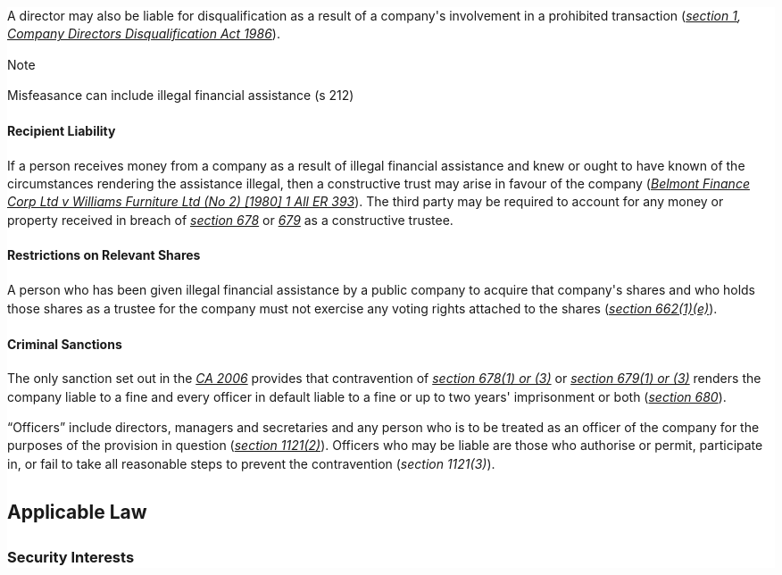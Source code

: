 A director may also be liable for disqualification as a result of a company's involvement in a prohibited transaction (_[section 1](https://uk.westlaw.com/5-506-8501?originationContext=document&transitionType=PLDocumentLink&contextData=(sc.Default)&ppcid=fc9f4d9e83af4b4c8d47bf5847a3205c), [Company Directors Disqualification Act 1986](https://uk.westlaw.com/4-505-7796?originationContext=document&transitionType=PLDocumentLink&contextData=(sc.Default)&ppcid=fc9f4d9e83af4b4c8d47bf5847a3205c)_).

> [!note]
> Misfeasance can include illegal financial assistance (s 212)

#### Recipient Liability

If a person receives money from a company as a result of illegal financial assistance and knew or ought to have known of the circumstances rendering the assistance illegal, then a constructive trust may arise in favour of the company (_[Belmont Finance Corp Ltd v Williams Furniture Ltd (No 2) [1980] 1 All ER 393](https://uk.westlaw.com/D-016-7350?originationContext=document&transitionType=PLDocumentLink&contextData=(sc.Default)&ppcid=fc9f4d9e83af4b4c8d47bf5847a3205c)_). The third party may be required to account for any money or property received in breach of _[section 678](https://uk.westlaw.com/5-505-7258?originationContext=document&transitionType=PLDocumentLink&contextData=(sc.Default)&ppcid=fc9f4d9e83af4b4c8d47bf5847a3205c)_ or _[679](https://uk.westlaw.com/6-506-2056?originationContext=document&transitionType=PLDocumentLink&contextData=(sc.Default)&ppcid=fc9f4d9e83af4b4c8d47bf5847a3205c)_ as a constructive trustee.

#### Restrictions on Relevant Shares

A person who has been given illegal financial assistance by a public company to acquire that company's shares and who holds those shares as a trustee for the company must not exercise any voting rights attached to the shares (_[section 662(1)(e)](https://uk.westlaw.com/5-506-0543?originationContext=document&transitionType=PLDocumentLink&contextData=(sc.Default)&ppcid=fc9f4d9e83af4b4c8d47bf5847a3205c)_).

#### Criminal Sanctions

The only sanction set out in the _[CA 2006](https://uk.westlaw.com/3-503-8567?originationContext=document&transitionType=PLDocumentLink&contextData=(sc.Default)&ppcid=fc9f4d9e83af4b4c8d47bf5847a3205c)_ provides that contravention of _[section 678(1) or (3)](https://uk.westlaw.com/5-505-7258?originationContext=document&transitionType=PLDocumentLink&contextData=(sc.Default)&ppcid=fc9f4d9e83af4b4c8d47bf5847a3205c)_ or _[section 679(1) or (3)](https://uk.westlaw.com/6-506-2056?originationContext=document&transitionType=PLDocumentLink&contextData=(sc.Default)&ppcid=fc9f4d9e83af4b4c8d47bf5847a3205c)_ renders the company liable to a fine and every officer in default liable to a fine or up to two years' imprisonment or both (_[section 680](https://uk.westlaw.com/4-506-2057?originationContext=document&transitionType=PLDocumentLink&contextData=(sc.Default)&ppcid=fc9f4d9e83af4b4c8d47bf5847a3205c)_).

“Officers” include directors, managers and secretaries and any person who is to be treated as an officer of the company for the purposes of the provision in question (_[section 1121(2)](https://uk.westlaw.com/2-506-8531?originationContext=document&transitionType=PLDocumentLink&contextData=(sc.Default)&ppcid=fc9f4d9e83af4b4c8d47bf5847a3205c)_). Officers who may be liable are those who authorise or permit, participate in, or fail to take all reasonable steps to prevent the contravention (_section 1121(3)_).

## Applicable Law

### Security Interests
